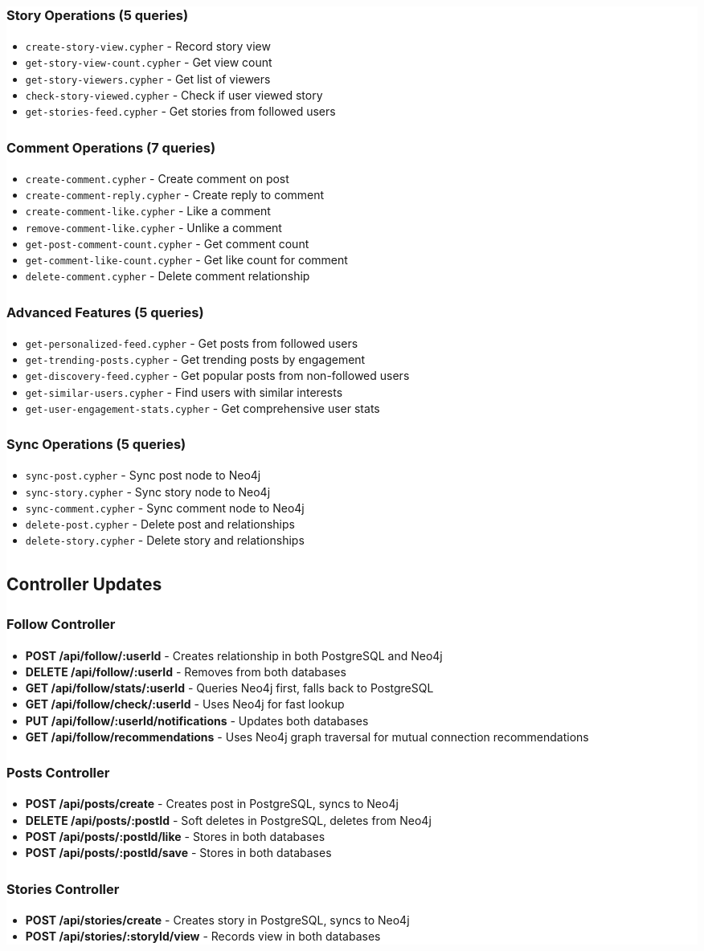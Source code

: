 ### Story Operations (5 queries)
- `create-story-view.cypher` - Record story view
- `get-story-view-count.cypher` - Get view count
- `get-story-viewers.cypher` - Get list of viewers
- `check-story-viewed.cypher` - Check if user viewed story
- `get-stories-feed.cypher` - Get stories from followed users

### Comment Operations (7 queries)
- `create-comment.cypher` - Create comment on post
- `create-comment-reply.cypher` - Create reply to comment
- `create-comment-like.cypher` - Like a comment
- `remove-comment-like.cypher` - Unlike a comment
- `get-post-comment-count.cypher` - Get comment count
- `get-comment-like-count.cypher` - Get like count for comment
- `delete-comment.cypher` - Delete comment relationship

### Advanced Features (5 queries)
- `get-personalized-feed.cypher` - Get posts from followed users
- `get-trending-posts.cypher` - Get trending posts by engagement
- `get-discovery-feed.cypher` - Get popular posts from non-followed users
- `get-similar-users.cypher` - Find users with similar interests
- `get-user-engagement-stats.cypher` - Get comprehensive user stats

### Sync Operations (5 queries)
- `sync-post.cypher` - Sync post node to Neo4j
- `sync-story.cypher` - Sync story node to Neo4j
- `sync-comment.cypher` - Sync comment node to Neo4j
- `delete-post.cypher` - Delete post and relationships
- `delete-story.cypher` - Delete story and relationships

## Controller Updates

### Follow Controller
- **POST /api/follow/:userId** - Creates relationship in both PostgreSQL and Neo4j
- **DELETE /api/follow/:userId** - Removes from both databases
- **GET /api/follow/stats/:userId** - Queries Neo4j first, falls back to PostgreSQL
- **GET /api/follow/check/:userId** - Uses Neo4j for fast lookup
- **PUT /api/follow/:userId/notifications** - Updates both databases
- **GET /api/follow/recommendations** - Uses Neo4j graph traversal for mutual connection recommendations

### Posts Controller
- **POST /api/posts/create** - Creates post in PostgreSQL, syncs to Neo4j
- **DELETE /api/posts/:postId** - Soft deletes in PostgreSQL, deletes from Neo4j
- **POST /api/posts/:postId/like** - Stores in both databases
- **POST /api/posts/:postId/save** - Stores in both databases

### Stories Controller
- **POST /api/stories/create** - Creates story in PostgreSQL, syncs to Neo4j
- **POST /api/stories/:storyId/view** - Records view in both databases
